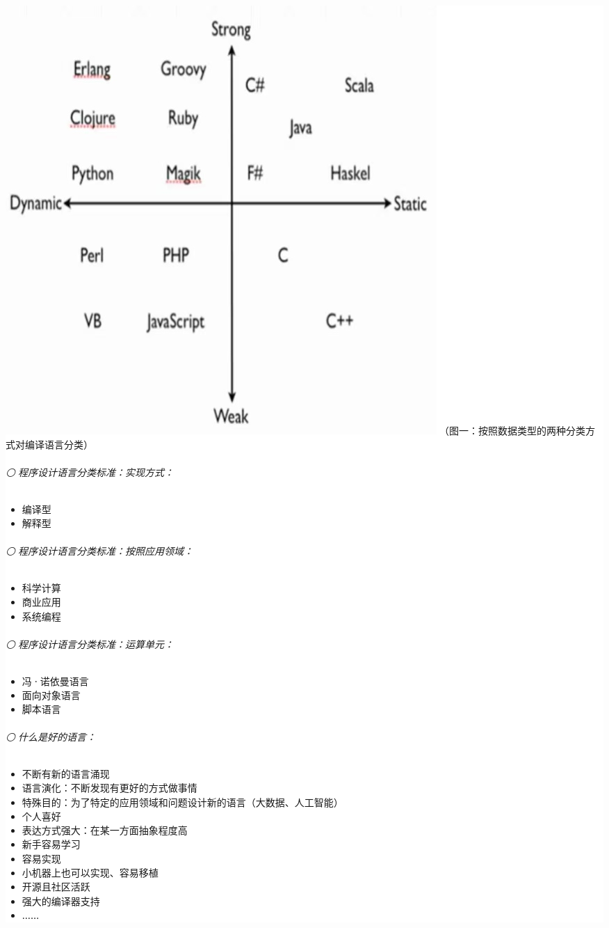 ![|400](编译原理图/编译原理图1-1.jpg)
                           （图一：按照数据类型的两种分类方式对编译语言分类）

###### ⚪ 程序设计语言分类标准：实现方式：
- 编译型
- 解释型

###### ⚪ 程序设计语言分类标准：按照应用领域：
- 科学计算
- 商业应用
- 系统编程

###### ⚪ 程序设计语言分类标准：运算单元：
- 冯 · 诺依曼语言
- 面向对象语言
- 脚本语言

###### ⚪ 什么是好的语言：
- 不断有新的语言涌现
- 语言演化：不断发现有更好的方式做事情
- 特殊目的：为了特定的应用领域和问题设计新的语言（大数据、人工智能）
- 个人喜好
- 表达方式强大：在某一方面抽象程度高
- 新手容易学习
- 容易实现
- 小机器上也可以实现、容易移植
- 开源且社区活跃
- 强大的编译器支持
- ……
